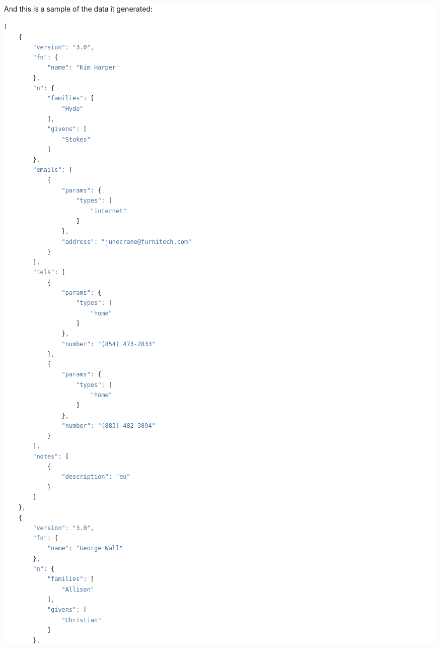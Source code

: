 And this is a sample of the data it generated:


```js
[
    {
        "version": "3.0",
        "fn": {
            "name": "Kim Harper"
        },
        "n": {
            "families": [
                "Hyde"
            ],
            "givens": [
                "Stokes"
            ]
        },
        "emails": [
            {
                "params": {
                    "types": [
                        "internet"
                    ]
                },
                "address": "junecrane@furnitech.com"
            }
        ],
        "tels": [
            {
                "params": {
                    "types": [
                        "home"
                    ]
                },
                "number": "(854) 473-2833"
            },
            {
                "params": {
                    "types": [
                        "home"
                    ]
                },
                "number": "(883) 482-3894"
            }
        ],
        "notes": [
            {
                "description": "eu"
            }
        ]
    },
    {
        "version": "3.0",
        "fn": {
            "name": "George Wall"
        },
        "n": {
            "families": [
                "Allison"
            ],
            "givens": [
                "Christian"
            ]
        },
```